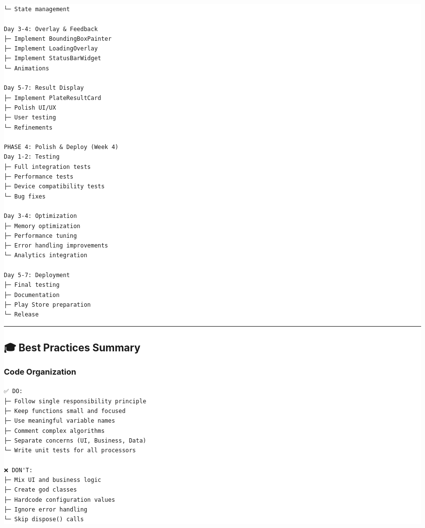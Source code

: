```
└─ State management

Day 3-4: Overlay & Feedback
├─ Implement BoundingBoxPainter
├─ Implement LoadingOverlay
├─ Implement StatusBarWidget
└─ Animations

Day 5-7: Result Display
├─ Implement PlateResultCard
├─ Polish UI/UX
├─ User testing
└─ Refinements

PHASE 4: Polish & Deploy (Week 4)
Day 1-2: Testing
├─ Full integration tests
├─ Performance tests
├─ Device compatibility tests
└─ Bug fixes

Day 3-4: Optimization
├─ Memory optimization
├─ Performance tuning
├─ Error handling improvements
└─ Analytics integration

Day 5-7: Deployment
├─ Final testing
├─ Documentation
├─ Play Store preparation
└─ Release
```

---

## 🎓 Best Practices Summary

### **Code Organization**

```
✅ DO:
├─ Follow single responsibility principle
├─ Keep functions small and focused
├─ Use meaningful variable names
├─ Comment complex algorithms
├─ Separate concerns (UI, Business, Data)
└─ Write unit tests for all processors

❌ DON'T:
├─ Mix UI and business logic
├─ Create god classes
├─ Hardcode configuration values
├─ Ignore error handling
└─ Skip dispose() calls
```
